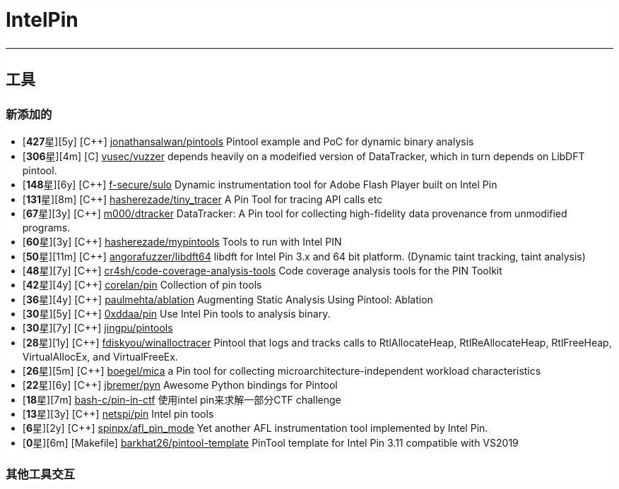 # <a id="7b8a493ca344f41887792fcc008573e7"></a>IntelPin


***


## <a id="fe5a6d7f16890542c9e60857706edfde"></a>工具


### <a id="78a2edf9aa41eb321436cb150ea70a54"></a>新添加的


- [**427**星][5y] [C++] [jonathansalwan/pintools](https://github.com/jonathansalwan/pintools) Pintool example and PoC for dynamic binary analysis
- [**306**星][4m] [C] [vusec/vuzzer](https://github.com/vusec/vuzzer) depends heavily on a modeified version of DataTracker, which in turn depends on LibDFT pintool.
- [**148**星][6y] [C++] [f-secure/sulo](https://github.com/f-secure/sulo) Dynamic instrumentation tool for Adobe Flash Player built on Intel Pin
- [**131**星][8m] [C++] [hasherezade/tiny_tracer](https://github.com/hasherezade/tiny_tracer) A Pin Tool for tracing API calls etc
- [**67**星][3y] [C++] [m000/dtracker](https://github.com/m000/dtracker) DataTracker: A Pin tool for collecting high-fidelity data provenance from unmodified programs.
- [**60**星][3y] [C++] [hasherezade/mypintools](https://github.com/hasherezade/mypintools) Tools to run with Intel PIN
- [**50**星][11m] [C++] [angorafuzzer/libdft64](https://github.com/angorafuzzer/libdft64) libdft for Intel Pin 3.x and 64 bit platform. (Dynamic taint tracking, taint analysis)
- [**48**星][7y] [C++] [cr4sh/code-coverage-analysis-tools](https://github.com/cr4sh/code-coverage-analysis-tools) Code coverage analysis tools for the PIN Toolkit
- [**42**星][4y] [C++] [corelan/pin](https://github.com/corelan/pin) Collection of pin tools
- [**36**星][4y] [C++] [paulmehta/ablation](https://github.com/paulmehta/ablation) Augmenting Static Analysis Using Pintool: Ablation
- [**30**星][5y] [C++] [0xddaa/pin](https://github.com/0xddaa/pin) Use Intel Pin tools to analysis binary.
- [**30**星][7y] [C++] [jingpu/pintools](https://github.com/jingpu/pintools) 
- [**28**星][1y] [C++] [fdiskyou/winalloctracer](https://github.com/fdiskyou/WinAllocTracer) Pintool that logs and tracks calls to RtlAllocateHeap, RtlReAllocateHeap, RtlFreeHeap, VirtualAllocEx, and VirtualFreeEx.
- [**26**星][5m] [C++] [boegel/mica](https://github.com/boegel/mica) a Pin tool for collecting microarchitecture-independent workload characteristics
- [**22**星][6y] [C++] [jbremer/pyn](https://github.com/jbremer/pyn) Awesome Python bindings for Pintool
- [**18**星][7m] [bash-c/pin-in-ctf](https://github.com/bash-c/pin-in-ctf) 使用intel pin来求解一部分CTF challenge
- [**13**星][3y] [C++] [netspi/pin](https://github.com/netspi/pin) Intel pin tools
- [**6**星][2y] [C++] [spinpx/afl_pin_mode](https://github.com/spinpx/afl_pin_mode) Yet another AFL instrumentation tool implemented by Intel Pin.
- [**0**星][6m] [Makefile] [barkhat26/pintool-template](https://github.com/barkhat26/pintool-template) PinTool template for Intel Pin 3.11 compatible with VS2019


### <a id="95adfd425a416ee2a5c48bc1132b5655"></a>其他工具交互
